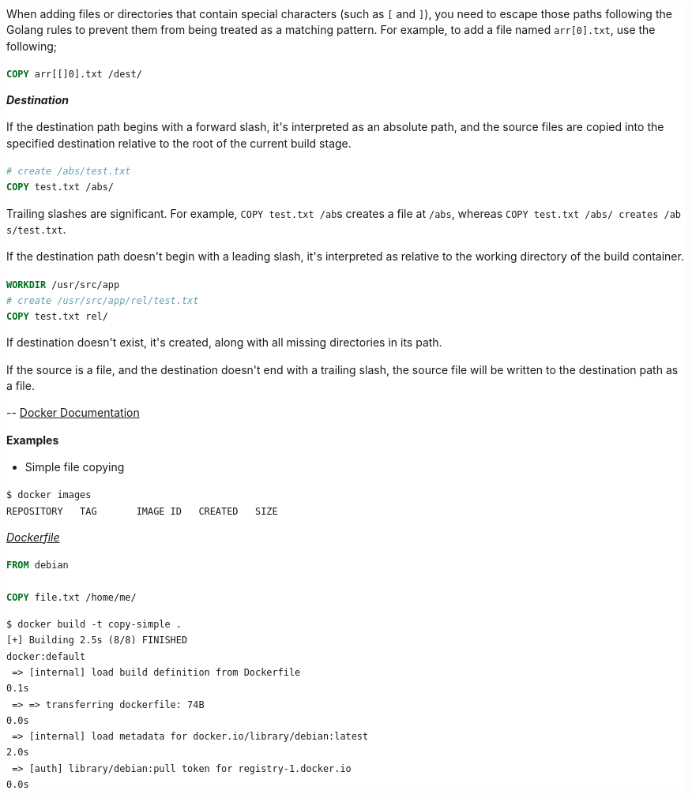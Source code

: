 When adding files or directories that contain special characters (such as `[` and `]`), you need to escape those paths following the Golang rules to prevent them from being treated as a matching pattern. For example, to add a file named `arr[0].txt`, use the following;

```dockerfile
COPY arr[[]0].txt /dest/
```

***Destination***

If the destination path begins with a forward slash, it's interpreted as an absolute path, and the source files are copied into the specified destination relative to the root of the current build stage.

```dockerfile
# create /abs/test.txt
COPY test.txt /abs/
```

Trailing slashes are significant. For example, `COPY test.txt /ab`s creates a file at `/abs`, whereas `COPY test.txt /abs/ creates /abs/test.txt`.

If the destination path doesn't begin with a leading slash, it's interpreted as relative to the working directory of the build container.

```dockerfile
WORKDIR /usr/src/app
# create /usr/src/app/rel/test.txt
COPY test.txt rel/
```

If destination doesn't exist, it's created, along with all missing directories in its path.

If the source is a file, and the destination doesn't end with a trailing slash, the source file will be written to the destination path as a file.

-- [Docker Documentation](https://docs.docker.com/reference/dockerfile/#copy)

**Examples**

* Simple file copying

```console
$ docker images
REPOSITORY   TAG       IMAGE ID   CREATED   SIZE
```

[*Dockerfile*](../instructions.examples/copy-simple/Dockerfile)

```dockerfile
FROM debian

COPY file.txt /home/me/

```

```console
$ docker build -t copy-simple .
[+] Building 2.5s (8/8) FINISHED                                                                                                                                                                                                                                   docker:default
 => [internal] load build definition from Dockerfile                                                                                                                                                                                                                         0.1s
 => => transferring dockerfile: 74B                                                                                                                                                                                                                                          0.0s
 => [internal] load metadata for docker.io/library/debian:latest                                                                                                                                                                                                             2.0s
 => [auth] library/debian:pull token for registry-1.docker.io                                                                                                                                                                                                                0.0s
```